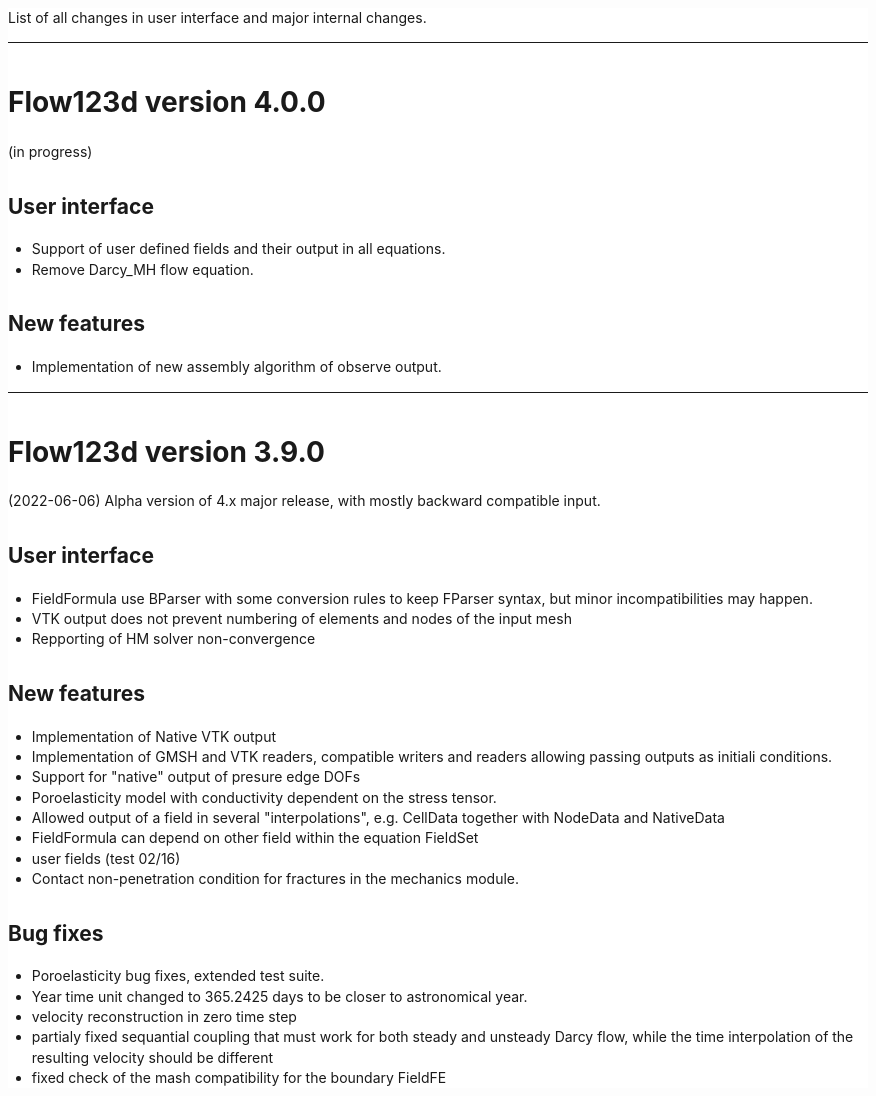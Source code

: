 List of all changes in user interface and major internal changes.

***********************************************
# Flow123d version 4.0.0 
(in progress)

## User interface
* Support of user defined fields and their output in all equations.
* Remove Darcy_MH flow equation.

## New features
* Implementation of new assembly algorithm of observe output.






***********************************************
# Flow123d version 3.9.0 
(2022-06-06)
Alpha version of 4.x major release, with mostly backward compatible input.

## User interface
* FieldFormula use BParser with some conversion rules to keep FParser syntax, but 
  minor incompatibilities may happen.
* VTK output does not prevent numbering of elements and nodes of the input mesh
* Repporting of HM solver non-convergence

## New features
* Implementation of Native VTK output
* Implementation of GMSH and VTK readers, compatible writers and readers allowing passing outputs as initiali conditions.
* Support for "native" output of presure edge DOFs
* Poroelasticity model with conductivity dependent on the stress tensor.
* Allowed output of a field in several "interpolations", e.g. CellData together with NodeData and NativeData
* FieldFormula can depend on other field within the equation FieldSet
* user fields (test 02/16) 
* Contact non-penetration condition for fractures in the mechanics module.

## Bug fixes
* Poroelasticity bug fixes, extended test suite.
* Year time unit changed to 365.2425 days to be closer to astronomical year.
* velocity reconstruction in zero time step
* partialy fixed sequantial coupling that must work for both steady and unsteady Darcy flow, 
  while the time interpolation of the resulting velocity should be different
* fixed check of the mash compatibility for the boundary FieldFE
